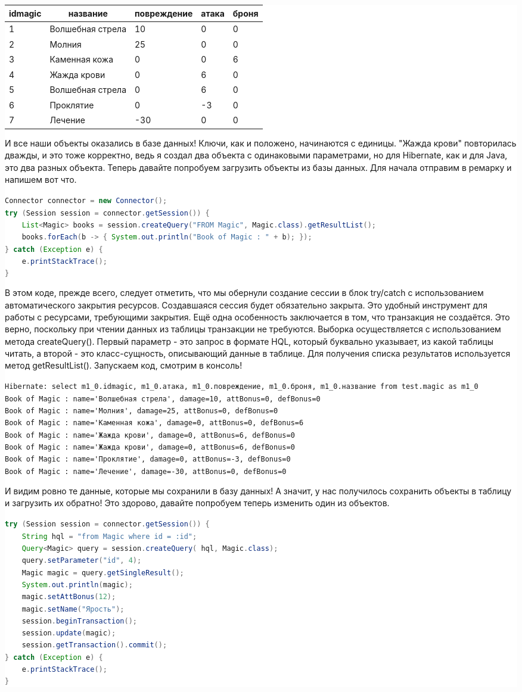 |idmagic|название|повреждение|атака|броня|
|-------|--------|-----------|-----|-----|
|1|Волшебная стрела|10|0|0|
|2|Молния|25|0|0|
|3|Каменная кожа|0|0|6|
|4|Жажда крови|0|6|0|
|5|Волшебная стрела|0|6|0|
|6|Проклятие|0|-3|0|
|7|Лечение|-30|0|0|

И все наши объекты оказались в базе данных! Ключи, как и положено, начинаются с единицы. "Жажда крови" повторилась дважды, и это тоже корректно, ведь я создал два объекта с одинаковыми параметрами, но для Hibernate, как и для Java, это два разных объекта. Теперь давайте попробуем загрузить объекты из базы данных. Для начала отправим в ремарку и напишем вот что.
```java
Connector connector = new Connector();
try (Session session = connector.getSession()) {
    List<Magic> books = session.createQuery("FROM Magic", Magic.class).getResultList();
    books.forEach(b -> { System.out.println("Book of Magic : " + b); });
} catch (Exception e) {
    e.printStackTrace();
}
```
В этом коде, прежде всего, следует отметить, что мы обернули создание сессии в блок try/catch с использованием автоматического закрытия ресурсов. Создавшаяся сессия будет обязательно закрыта. Это удобный инструмент для работы с ресурсами, требующими закрытия. Ещё одна особенность заключается в том, что транзакция не создаётся. Это верно, поскольку при чтении данных из таблицы транзакции не требуются. Выборка осуществляется с использованием метода createQuery(). Первый параметр - это запрос в формате HQL, который буквально указывает, из какой таблицы читать, а второй - это класс-сущность, описывающий данные в таблице. Для получения списка результатов используется метод getResultList(). Запускаем код, смотрим в консоль!
```text
Hibernate: select m1_0.idmagic, m1_0.атака, m1_0.повреждение, m1_0.броня, m1_0.название from test.magic as m1_0
Book of Magic : name='Волшебная стрела', damage=10, attBonus=0, defBonus=0
Book of Magic : name='Молния', damage=25, attBonus=0, defBonus=0
Book of Magic : name='Каменная кожа', damage=0, attBonus=0, defBonus=6
Book of Magic : name='Жажда крови', damage=0, attBonus=6, defBonus=0
Book of Magic : name='Жажда крови', damage=0, attBonus=6, defBonus=0
Book of Magic : name='Проклятие', damage=0, attBonus=-3, defBonus=0
Book of Magic : name='Лечение', damage=-30, attBonus=0, defBonus=0
```
И видим ровно те данные, которые мы сохранили в базу данных! А значит, у нас получилось сохранить объекты в таблицу и загрузить их обратно! Это здорово, давайте попробуем теперь изменить один из объектов.
```java
try (Session session = connector.getSession()) {
    String hql = "from Magic where id = :id";
    Query<Magic> query = session.createQuery( hql, Magic.class);
    query.setParameter("id", 4);
    Magic magic = query.getSingleResult();
    System.out.println(magic);
    magic.setAttBonus(12);
    magic.setName("Ярость");
    session.beginTransaction();
    session.update(magic);
    session.getTransaction().commit();
} catch (Exception e) {
    e.printStackTrace();
}
```